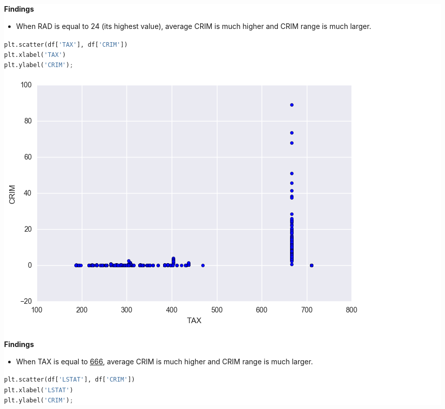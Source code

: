 
<b> Findings </b>
* When RAD is equal to 24 (its highest value), average CRIM is much higher and CRIM range is much larger.


```python
plt.scatter(df['TAX'], df['CRIM'])
plt.xlabel('TAX')
plt.ylabel('CRIM');
```


![png](02_10_files/02_10_23_0.png)


<b> Findings </b>
* When TAX is equal to [666](https://en.wikipedia.org/wiki/666_%28number%29#In_mathematics), average CRIM is much higher and CRIM range is much larger.


```python
plt.scatter(df['LSTAT'], df['CRIM'])
plt.xlabel('LSTAT')
plt.ylabel('CRIM');
```

